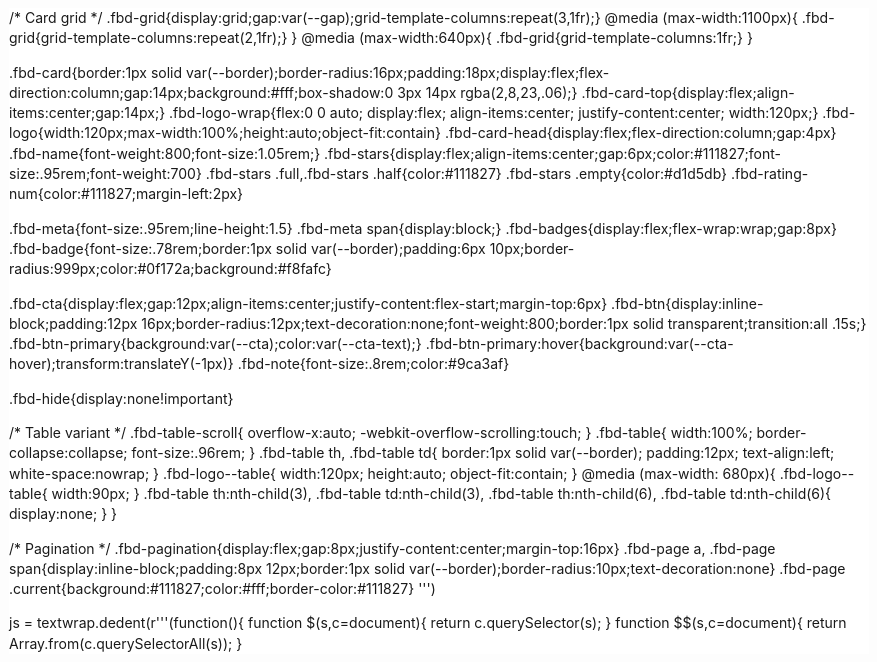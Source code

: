/* Card grid */
.fbd-grid{display:grid;gap:var(--gap);grid-template-columns:repeat(3,1fr);}
@media (max-width:1100px){ .fbd-grid{grid-template-columns:repeat(2,1fr);} }
@media (max-width:640px){ .fbd-grid{grid-template-columns:1fr;} }

.fbd-card{border:1px solid var(--border);border-radius:16px;padding:18px;display:flex;flex-direction:column;gap:14px;background:#fff;box-shadow:0 3px 14px rgba(2,8,23,.06);}
.fbd-card-top{display:flex;align-items:center;gap:14px;}
.fbd-logo-wrap{flex:0 0 auto; display:flex; align-items:center; justify-content:center; width:120px;}
.fbd-logo{width:120px;max-width:100%;height:auto;object-fit:contain}
.fbd-card-head{display:flex;flex-direction:column;gap:4px}
.fbd-name{font-weight:800;font-size:1.05rem;}
.fbd-stars{display:flex;align-items:center;gap:6px;color:#111827;font-size:.95rem;font-weight:700}
.fbd-stars .full,.fbd-stars .half{color:#111827}
.fbd-stars .empty{color:#d1d5db}
.fbd-rating-num{color:#111827;margin-left:2px}

.fbd-meta{font-size:.95rem;line-height:1.5}
.fbd-meta span{display:block;}
.fbd-badges{display:flex;flex-wrap:wrap;gap:8px}
.fbd-badge{font-size:.78rem;border:1px solid var(--border);padding:6px 10px;border-radius:999px;color:#0f172a;background:#f8fafc}

.fbd-cta{display:flex;gap:12px;align-items:center;justify-content:flex-start;margin-top:6px}
.fbd-btn{display:inline-block;padding:12px 16px;border-radius:12px;text-decoration:none;font-weight:800;border:1px solid transparent;transition:all .15s;}
.fbd-btn-primary{background:var(--cta);color:var(--cta-text);}
.fbd-btn-primary:hover{background:var(--cta-hover);transform:translateY(-1px)}
.fbd-note{font-size:.8rem;color:#9ca3af}

.fbd-hide{display:none!important}

/* Table variant */
.fbd-table-scroll{ overflow-x:auto; -webkit-overflow-scrolling:touch; }
.fbd-table{ width:100%; border-collapse:collapse; font-size:.96rem; }
.fbd-table th, .fbd-table td{ border:1px solid var(--border); padding:12px; text-align:left; white-space:nowrap; }
.fbd-logo--table{ width:120px; height:auto; object-fit:contain; }
@media (max-width: 680px){
  .fbd-logo--table{ width:90px; }
  .fbd-table th:nth-child(3), .fbd-table td:nth-child(3),
  .fbd-table th:nth-child(6), .fbd-table td:nth-child(6){ display:none; }
}

/* Pagination */
.fbd-pagination{display:flex;gap:8px;justify-content:center;margin-top:16px}
.fbd-page a, .fbd-page span{display:inline-block;padding:8px 12px;border:1px solid var(--border);border-radius:10px;text-decoration:none}
.fbd-page .current{background:#111827;color:#fff;border-color:#111827}
''')

js = textwrap.dedent(r'''(function(){
  function $(s,c=document){ return c.querySelector(s); }
  function $$(s,c=document){ return Array.from(c.querySelectorAll(s)); }
